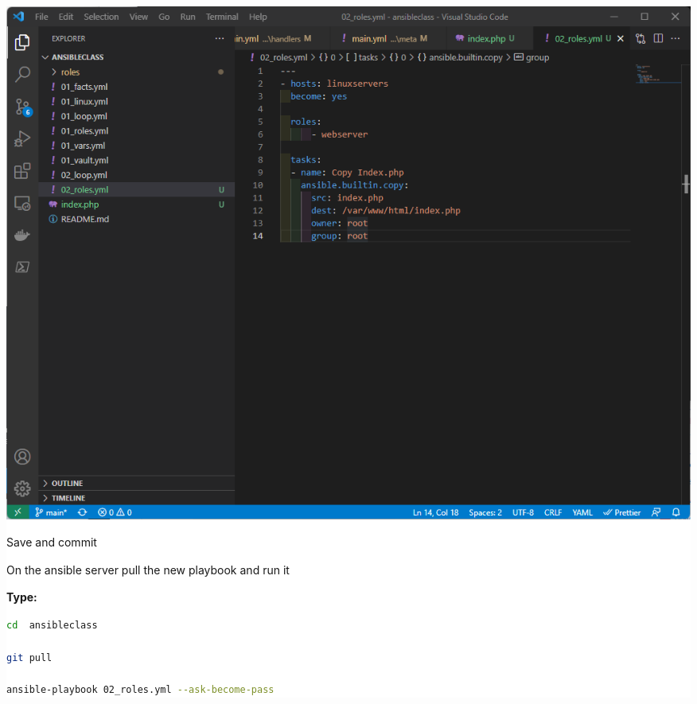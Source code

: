 ![Alt text](images/015_vscode_roles.png?raw=true "vscode roles")

Save and commit

On the ansible server pull the new playbook and run it

__Type:__

```bash
cd  ansibleclass

git pull

ansible-playbook 02_roles.yml --ask-become-pass

```
